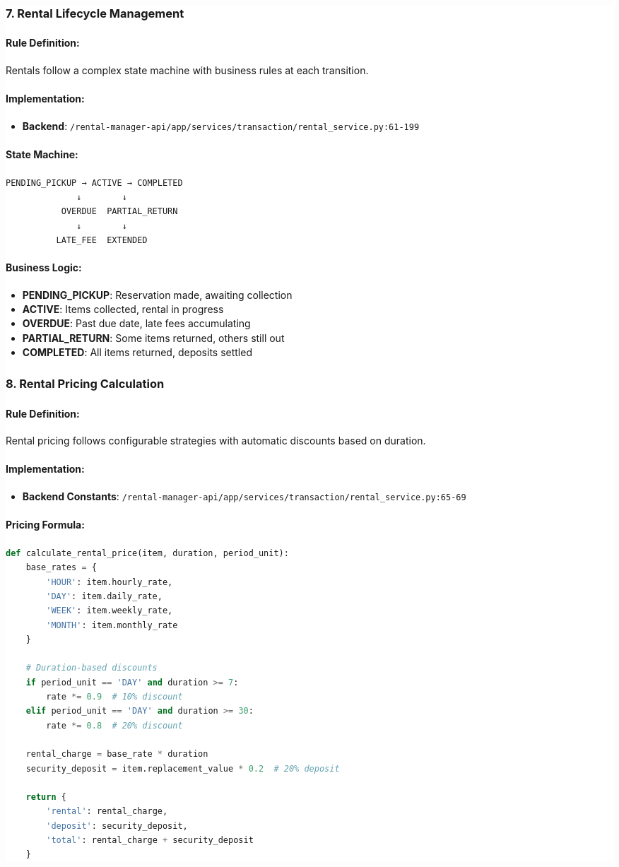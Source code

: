 ### 7. Rental Lifecycle Management

#### Rule Definition:
Rentals follow a complex state machine with business rules at each transition.

#### Implementation:
- **Backend**: `/rental-manager-api/app/services/transaction/rental_service.py:61-199`

#### State Machine:
```
PENDING_PICKUP → ACTIVE → COMPLETED
              ↓        ↓
           OVERDUE  PARTIAL_RETURN
              ↓        ↓
          LATE_FEE  EXTENDED
```

#### Business Logic:
- **PENDING_PICKUP**: Reservation made, awaiting collection
- **ACTIVE**: Items collected, rental in progress
- **OVERDUE**: Past due date, late fees accumulating
- **PARTIAL_RETURN**: Some items returned, others still out
- **COMPLETED**: All items returned, deposits settled

### 8. Rental Pricing Calculation

#### Rule Definition:
Rental pricing follows configurable strategies with automatic discounts based on duration.

#### Implementation:
- **Backend Constants**: `/rental-manager-api/app/services/transaction/rental_service.py:65-69`

#### Pricing Formula:
```python
def calculate_rental_price(item, duration, period_unit):
    base_rates = {
        'HOUR': item.hourly_rate,
        'DAY': item.daily_rate,
        'WEEK': item.weekly_rate,
        'MONTH': item.monthly_rate
    }
    
    # Duration-based discounts
    if period_unit == 'DAY' and duration >= 7:
        rate *= 0.9  # 10% discount
    elif period_unit == 'DAY' and duration >= 30:
        rate *= 0.8  # 20% discount
    
    rental_charge = base_rate * duration
    security_deposit = item.replacement_value * 0.2  # 20% deposit
    
    return {
        'rental': rental_charge,
        'deposit': security_deposit,
        'total': rental_charge + security_deposit
    }
```
